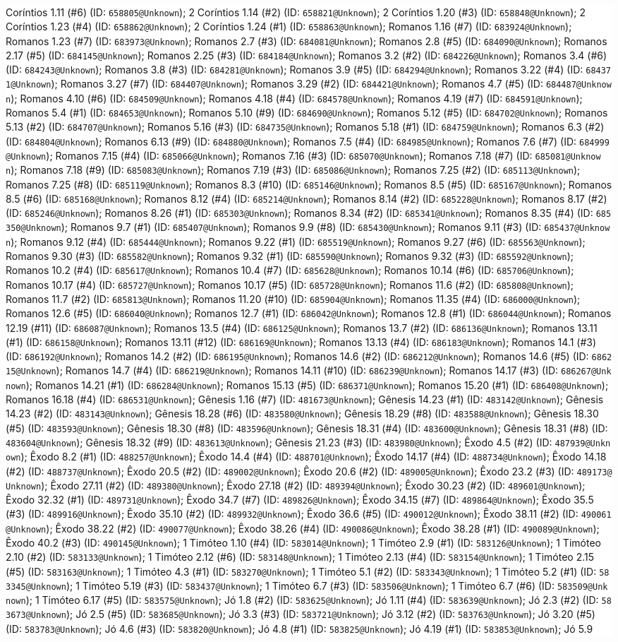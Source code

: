 Coríntios 1.11 (#6) (ID: `658805@Unknown`); 2 Coríntios 1.14 (#2) (ID: `658821@Unknown`); 2 Coríntios 1.20 (#3) (ID: `658848@Unknown`); 2 Coríntios 1.23 (#4) (ID: `658862@Unknown`); 2 Coríntios 1.24 (#1) (ID: `658863@Unknown`); Romanos 1.16 (#7) (ID: `683924@Unknown`); Romanos 1.23 (#7) (ID: `683973@Unknown`); Romanos 2.7 (#3) (ID: `684081@Unknown`); Romanos 2.8 (#5) (ID: `684090@Unknown`); Romanos 2.17 (#5) (ID: `684145@Unknown`); Romanos 2.25 (#3) (ID: `684184@Unknown`); Romanos 3.2 (#2) (ID: `684226@Unknown`); Romanos 3.4 (#6) (ID: `684243@Unknown`); Romanos 3.8 (#3) (ID: `684281@Unknown`); Romanos 3.9 (#5) (ID: `684294@Unknown`); Romanos 3.22 (#4) (ID: `684371@Unknown`); Romanos 3.27 (#7) (ID: `684407@Unknown`); Romanos 3.29 (#2) (ID: `684421@Unknown`); Romanos 4.7 (#5) (ID: `684487@Unknown`); Romanos 4.10 (#6) (ID: `684509@Unknown`); Romanos 4.18 (#4) (ID: `684578@Unknown`); Romanos 4.19 (#7) (ID: `684591@Unknown`); Romanos 5.4 (#1) (ID: `684653@Unknown`); Romanos 5.10 (#9) (ID: `684690@Unknown`); Romanos 5.12 (#5) (ID: `684702@Unknown`); Romanos 5.13 (#2) (ID: `684707@Unknown`); Romanos 5.16 (#3) (ID: `684735@Unknown`); Romanos 5.18 (#1) (ID: `684759@Unknown`); Romanos 6.3 (#2) (ID: `684804@Unknown`); Romanos 6.13 (#9) (ID: `684880@Unknown`); Romanos 7.5 (#4) (ID: `684985@Unknown`); Romanos 7.6 (#7) (ID: `684999@Unknown`); Romanos 7.15 (#4) (ID: `685066@Unknown`); Romanos 7.16 (#3) (ID: `685070@Unknown`); Romanos 7.18 (#7) (ID: `685081@Unknown`); Romanos 7.18 (#9) (ID: `685083@Unknown`); Romanos 7.19 (#3) (ID: `685086@Unknown`); Romanos 7.25 (#2) (ID: `685113@Unknown`); Romanos 7.25 (#8) (ID: `685119@Unknown`); Romanos 8.3 (#10) (ID: `685146@Unknown`); Romanos 8.5 (#5) (ID: `685167@Unknown`); Romanos 8.5 (#6) (ID: `685168@Unknown`); Romanos 8.12 (#4) (ID: `685214@Unknown`); Romanos 8.14 (#2) (ID: `685228@Unknown`); Romanos 8.17 (#2) (ID: `685246@Unknown`); Romanos 8.26 (#1) (ID: `685303@Unknown`); Romanos 8.34 (#2) (ID: `685341@Unknown`); Romanos 8.35 (#4) (ID: `685350@Unknown`); Romanos 9.7 (#1) (ID: `685407@Unknown`); Romanos 9.9 (#8) (ID: `685430@Unknown`); Romanos 9.11 (#3) (ID: `685437@Unknown`); Romanos 9.12 (#4) (ID: `685444@Unknown`); Romanos 9.22 (#1) (ID: `685519@Unknown`); Romanos 9.27 (#6) (ID: `685563@Unknown`); Romanos 9.30 (#3) (ID: `685582@Unknown`); Romanos 9.32 (#1) (ID: `685590@Unknown`); Romanos 9.32 (#3) (ID: `685592@Unknown`); Romanos 10.2 (#4) (ID: `685617@Unknown`); Romanos 10.4 (#7) (ID: `685628@Unknown`); Romanos 10.14 (#6) (ID: `685706@Unknown`); Romanos 10.17 (#4) (ID: `685727@Unknown`); Romanos 10.17 (#5) (ID: `685728@Unknown`); Romanos 11.6 (#2) (ID: `685808@Unknown`); Romanos 11.7 (#2) (ID: `685813@Unknown`); Romanos 11.20 (#10) (ID: `685904@Unknown`); Romanos 11.35 (#4) (ID: `686000@Unknown`); Romanos 12.6 (#5) (ID: `686040@Unknown`); Romanos 12.7 (#1) (ID: `686042@Unknown`); Romanos 12.8 (#1) (ID: `686044@Unknown`); Romanos 12.19 (#11) (ID: `686087@Unknown`); Romanos 13.5 (#4) (ID: `686125@Unknown`); Romanos 13.7 (#2) (ID: `686136@Unknown`); Romanos 13.11 (#1) (ID: `686158@Unknown`); Romanos 13.11 (#12) (ID: `686169@Unknown`); Romanos 13.13 (#4) (ID: `686183@Unknown`); Romanos 14.1 (#3) (ID: `686192@Unknown`); Romanos 14.2 (#2) (ID: `686195@Unknown`); Romanos 14.6 (#2) (ID: `686212@Unknown`); Romanos 14.6 (#5) (ID: `686215@Unknown`); Romanos 14.7 (#4) (ID: `686219@Unknown`); Romanos 14.11 (#10) (ID: `686239@Unknown`); Romanos 14.17 (#3) (ID: `686267@Unknown`); Romanos 14.21 (#1) (ID: `686284@Unknown`); Romanos 15.13 (#5) (ID: `686371@Unknown`); Romanos 15.20 (#1) (ID: `686408@Unknown`); Romanos 16.18 (#4) (ID: `686531@Unknown`); Gênesis 1.16 (#7) (ID: `481673@Unknown`); Gênesis 14.23 (#1) (ID: `483142@Unknown`); Gênesis 14.23 (#2) (ID: `483143@Unknown`); Gênesis 18.28 (#6) (ID: `483580@Unknown`); Gênesis 18.29 (#8) (ID: `483588@Unknown`); Gênesis 18.30 (#5) (ID: `483593@Unknown`); Gênesis 18.30 (#8) (ID: `483596@Unknown`); Gênesis 18.31 (#4) (ID: `483600@Unknown`); Gênesis 18.31 (#8) (ID: `483604@Unknown`); Gênesis 18.32 (#9) (ID: `483613@Unknown`); Gênesis 21.23 (#3) (ID: `483980@Unknown`); Êxodo 4.5 (#2) (ID: `487939@Unknown`); Êxodo 8.2 (#1) (ID: `488257@Unknown`); Êxodo 14.4 (#4) (ID: `488701@Unknown`); Êxodo 14.17 (#4) (ID: `488734@Unknown`); Êxodo 14.18 (#2) (ID: `488737@Unknown`); Êxodo 20.5 (#2) (ID: `489002@Unknown`); Êxodo 20.6 (#2) (ID: `489005@Unknown`); Êxodo 23.2 (#3) (ID: `489173@Unknown`); Êxodo 27.11 (#2) (ID: `489380@Unknown`); Êxodo 27.18 (#2) (ID: `489394@Unknown`); Êxodo 30.23 (#2) (ID: `489601@Unknown`); Êxodo 32.32 (#1) (ID: `489731@Unknown`); Êxodo 34.7 (#7) (ID: `489826@Unknown`); Êxodo 34.15 (#7) (ID: `489864@Unknown`); Êxodo 35.5 (#3) (ID: `489916@Unknown`); Êxodo 35.10 (#2) (ID: `489932@Unknown`); Êxodo 36.6 (#5) (ID: `490012@Unknown`); Êxodo 38.11 (#2) (ID: `490061@Unknown`); Êxodo 38.22 (#2) (ID: `490077@Unknown`); Êxodo 38.26 (#4) (ID: `490086@Unknown`); Êxodo 38.28 (#1) (ID: `490089@Unknown`); Êxodo 40.2 (#3) (ID: `490145@Unknown`); 1 Timóteo 1.10 (#4) (ID: `583014@Unknown`); 1 Timóteo 2.9 (#1) (ID: `583126@Unknown`); 1 Timóteo 2.10 (#2) (ID: `583133@Unknown`); 1 Timóteo 2.12 (#6) (ID: `583148@Unknown`); 1 Timóteo 2.13 (#4) (ID: `583154@Unknown`); 1 Timóteo 2.15 (#5) (ID: `583163@Unknown`); 1 Timóteo 4.3 (#1) (ID: `583270@Unknown`); 1 Timóteo 5.1 (#2) (ID: `583343@Unknown`); 1 Timóteo 5.2 (#1) (ID: `583345@Unknown`); 1 Timóteo 5.19 (#3) (ID: `583437@Unknown`); 1 Timóteo 6.7 (#3) (ID: `583506@Unknown`); 1 Timóteo 6.7 (#6) (ID: `583509@Unknown`); 1 Timóteo 6.17 (#5) (ID: `583575@Unknown`); Jó 1.8 (#2) (ID: `583625@Unknown`); Jó 1.11 (#4) (ID: `583639@Unknown`); Jó 2.3 (#2) (ID: `583673@Unknown`); Jó 2.5 (#5) (ID: `583685@Unknown`); Jó 3.3 (#3) (ID: `583721@Unknown`); Jó 3.12 (#2) (ID: `583763@Unknown`); Jó 3.20 (#5) (ID: `583783@Unknown`); Jó 4.6 (#3) (ID: `583820@Unknown`); Jó 4.8 (#1) (ID: `583825@Unknown`); Jó 4.19 (#1) (ID: `583853@Unknown`); Jó 5.9